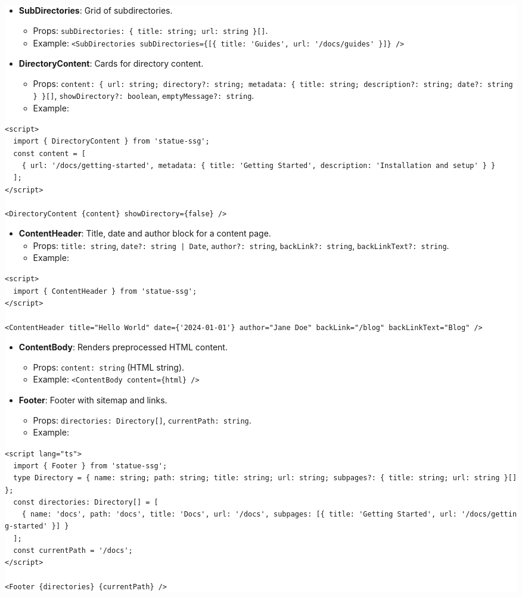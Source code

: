 - **SubDirectories**: Grid of subdirectories.
  - Props: `subDirectories: { title: string; url: string }[]`.
  - Example: `<SubDirectories subDirectories={[{ title: 'Guides', url: '/docs/guides' }]} />`

- **DirectoryContent**: Cards for directory content.
  - Props: `content: { url: string; directory?: string; metadata: { title: string; description?: string; date?: string } }[]`, `showDirectory?: boolean`, `emptyMessage?: string`.
  - Example:
```svelte
<script>
  import { DirectoryContent } from 'statue-ssg';
  const content = [
    { url: '/docs/getting-started', metadata: { title: 'Getting Started', description: 'Installation and setup' } }
  ];
</script>

<DirectoryContent {content} showDirectory={false} />
```

- **ContentHeader**: Title, date and author block for a content page.
  - Props: `title: string`, `date?: string | Date`, `author?: string`, `backLink?: string`, `backLinkText?: string`.
  - Example:
```svelte
<script>
  import { ContentHeader } from 'statue-ssg';
</script>

<ContentHeader title="Hello World" date={'2024-01-01'} author="Jane Doe" backLink="/blog" backLinkText="Blog" />
```

- **ContentBody**: Renders preprocessed HTML content.
  - Props: `content: string` (HTML string).
  - Example: `<ContentBody content={html} />`

- **Footer**: Footer with sitemap and links.
  - Props: `directories: Directory[]`, `currentPath: string`.
  - Example:
```svelte
<script lang="ts">
  import { Footer } from 'statue-ssg';
  type Directory = { name: string; path: string; title: string; url: string; subpages?: { title: string; url: string }[] };
  const directories: Directory[] = [
    { name: 'docs', path: 'docs', title: 'Docs', url: '/docs', subpages: [{ title: 'Getting Started', url: '/docs/getting-started' }] }
  ];
  const currentPath = '/docs';
</script>

<Footer {directories} {currentPath} />
```
